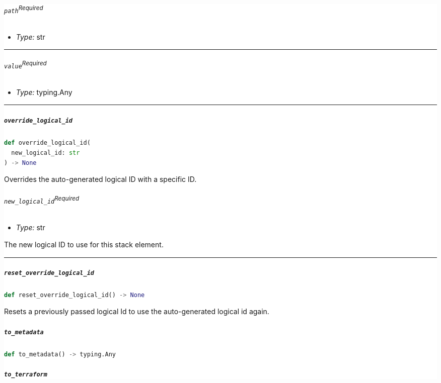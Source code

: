 ###### `path`<sup>Required</sup> <a name="path" id="@cdktf/provider-opc.computeSecurityRule.ComputeSecurityRule.addOverride.parameter.path"></a>

- *Type:* str

---

###### `value`<sup>Required</sup> <a name="value" id="@cdktf/provider-opc.computeSecurityRule.ComputeSecurityRule.addOverride.parameter.value"></a>

- *Type:* typing.Any

---

##### `override_logical_id` <a name="override_logical_id" id="@cdktf/provider-opc.computeSecurityRule.ComputeSecurityRule.overrideLogicalId"></a>

```python
def override_logical_id(
  new_logical_id: str
) -> None
```

Overrides the auto-generated logical ID with a specific ID.

###### `new_logical_id`<sup>Required</sup> <a name="new_logical_id" id="@cdktf/provider-opc.computeSecurityRule.ComputeSecurityRule.overrideLogicalId.parameter.newLogicalId"></a>

- *Type:* str

The new logical ID to use for this stack element.

---

##### `reset_override_logical_id` <a name="reset_override_logical_id" id="@cdktf/provider-opc.computeSecurityRule.ComputeSecurityRule.resetOverrideLogicalId"></a>

```python
def reset_override_logical_id() -> None
```

Resets a previously passed logical Id to use the auto-generated logical id again.

##### `to_metadata` <a name="to_metadata" id="@cdktf/provider-opc.computeSecurityRule.ComputeSecurityRule.toMetadata"></a>

```python
def to_metadata() -> typing.Any
```

##### `to_terraform` <a name="to_terraform" id="@cdktf/provider-opc.computeSecurityRule.ComputeSecurityRule.toTerraform"></a>
